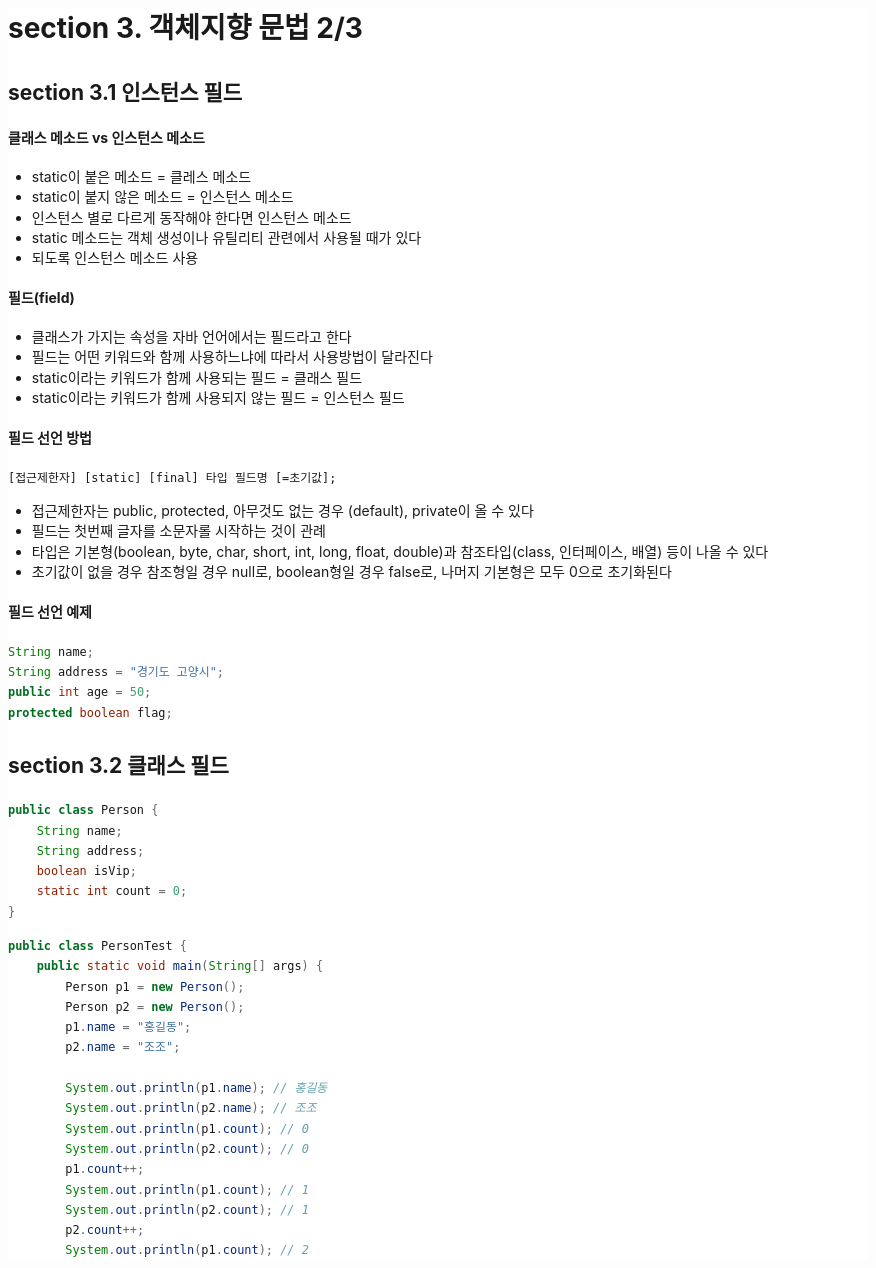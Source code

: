 
# section 3. 객체지향 문법 2/3
## section 3.1 인스턴스 필드
#### 클래스 메소드 vs 인스턴스 메소드
- static이 붙은 메소드 = 클레스 메소드
- static이 붙지 않은 메소드 = 인스턴스 메소드
- 인스턴스 별로 다르게 동작해야 한다면 인스턴스 메소드
- static 메소드는 객체 생성이나 유틸리티 관련에서 사용될 때가 있다
- 되도록 인스턴스 메소드 사용

#### 필드(field)
- 클래스가 가지는 속성을 자바 언어에서는 필드라고 한다
- 필드는 어떤 키워드와 함께 사용하느냐에 따라서 사용방법이 달라진다
- static이라는 키워드가 함께 사용되는 필드 = 클래스 필드
- static이라는 키워드가 함께 사용되지 않는 필드 = 인스턴스 필드


#### 필드 선언 방법
```
[접근제한자] [static] [final] 타입 필드명 [=초기값];
```

- 접근제한자는 public, protected, 아무것도 없는 경우 (default), private이 올 수 있다
- 필드는 첫번째 글자를 소문자롤 시작하는 것이 관례
- 타입은 기본형(boolean, byte, char, short, int, long, float, double)과 참조타입(class, 인터페이스, 배열) 등이 나올 수 있다
- 초기값이 없을 경우 참조형일 경우 null로, boolean형일 경우 false로, 나머지 기본형은 모두 0으로 초기화된다

#### 필드 선언 예제
```java
String name;
String address = "경기도 고양시";
public int age = 50;
protected boolean flag;
```


## section 3.2 클래스 필드

```java
public class Person {
	String name;
	String address;
	boolean isVip;
	static int count = 0;
}
```

```java
public class PersonTest {
	public static void main(String[] args) {
		Person p1 = new Person();
		Person p2 = new Person();
		p1.name = "홍길동";
		p2.name = "조조";
		
		System.out.println(p1.name); // 홍길동
		System.out.println(p2.name); // 조조
		System.out.println(p1.count); // 0
		System.out.println(p2.count); // 0
		p1.count++;
		System.out.println(p1.count); // 1
		System.out.println(p2.count); // 1
		p2.count++;
		System.out.println(p1.count); // 2
```